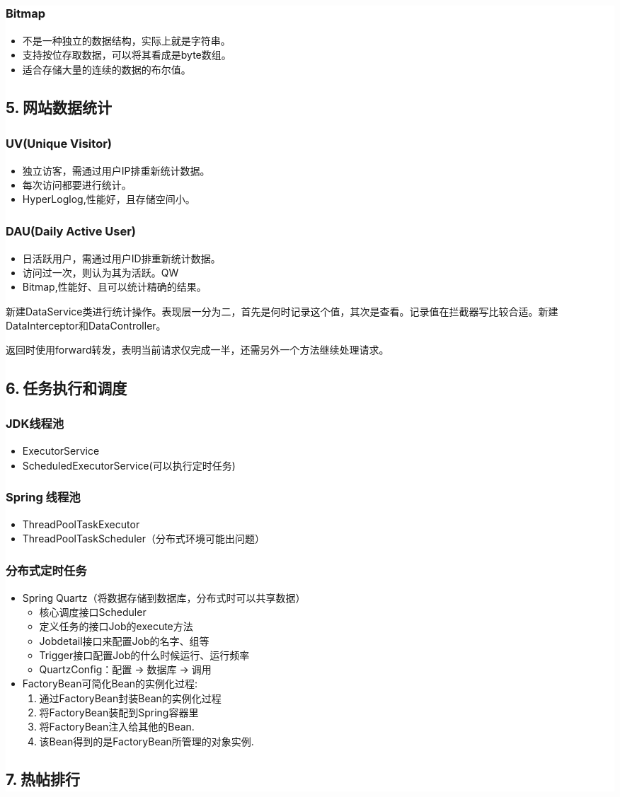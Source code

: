 ### Bitmap

- 不是一种独立的数据结构，实际上就是字符串。
- 支持按位存取数据，可以将其看成是byte数组。
- 适合存储大量的连续的数据的布尔值。

## 5. 网站数据统计

### UV(Unique Visitor)

- 独立访客，需通过用户IP排重新统计数据。
- 每次访问都要进行统计。
- HyperLoglog,性能好，且存储空间小。

### DAU(Daily Active User)

- 日活跃用户，需通过用户ID排重新统计数据。
- 访问过一次，则认为其为活跃。QW
- Bitmap,性能好、且可以统计精确的结果。

新建DataService类进行统计操作。表现层一分为二，首先是何时记录这个值，其次是查看。记录值在拦截器写比较合适。新建DataInterceptor和DataController。

返回时使用forward转发，表明当前请求仅完成一半，还需另外一个方法继续处理请求。

## 6. 任务执行和调度

### JDK线程池

- ExecutorService
- ScheduledExecutorService(可以执行定时任务)

### Spring 线程池

- ThreadPoolTaskExecutor
- ThreadPoolTaskScheduler（分布式环境可能出问题）

### 分布式定时任务

- Spring Quartz（将数据存储到数据库，分布式时可以共享数据）
  - 核心调度接口Scheduler
  - 定义任务的接口Job的execute方法
  - Jobdetail接口来配置Job的名字、组等
  - Trigger接口配置Job的什么时候运行、运行频率
  - QuartzConfig：配置 -> 数据库 -> 调用
- FactoryBean可简化Bean的实例化过程:
  1. 通过FactoryBean封装Bean的实例化过程
  2. 将FactoryBean装配到Spring容器里
  3. 将FactoryBean注入给其他的Bean.
  4. 该Bean得到的是FactoryBean所管理的对象实例.

## 7. 热帖排行
